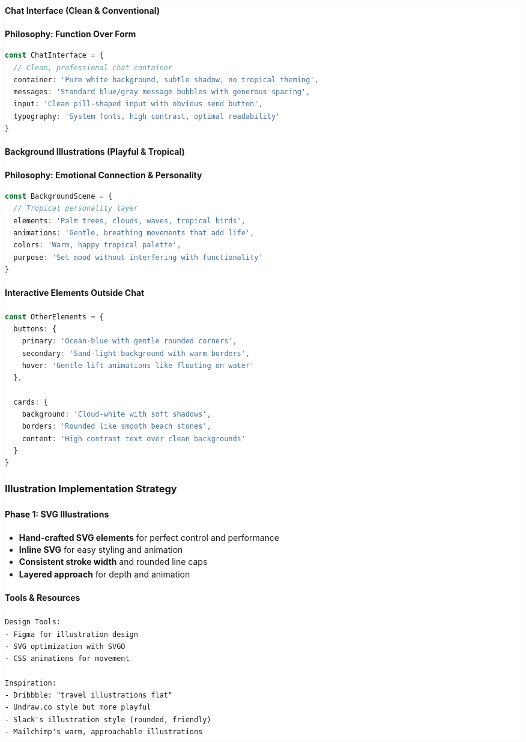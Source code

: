 #### Chat Interface (Clean & Conventional)
**Philosophy: Function Over Form**
```typescript
const ChatInterface = {
  // Clean, professional chat container
  container: 'Pure white background, subtle shadow, no tropical theming',
  messages: 'Standard blue/gray message bubbles with generous spacing',
  input: 'Clean pill-shaped input with obvious send button',
  typography: 'System fonts, high contrast, optimal readability'
}
```

#### Background Illustrations (Playful & Tropical)
**Philosophy: Emotional Connection & Personality**
```typescript
const BackgroundScene = {
  // Tropical personality layer
  elements: 'Palm trees, clouds, waves, tropical birds',
  animations: 'Gentle, breathing movements that add life',
  colors: 'Warm, happy tropical palette',
  purpose: 'Set mood without interfering with functionality'
}
```

#### Interactive Elements Outside Chat
```typescript
const OtherElements = {
  buttons: {
    primary: 'Ocean-blue with gentle rounded corners',
    secondary: 'Sand-light background with warm borders',
    hover: 'Gentle lift animations like floating on water'
  },
  
  cards: {
    background: 'Cloud-white with soft shadows',
    borders: 'Rounded like smooth beach stones',
    content: 'High contrast text over clean backgrounds'
  }
}
```

### Illustration Implementation Strategy

#### Phase 1: SVG Illustrations
- **Hand-crafted SVG elements** for perfect control and performance
- **Inline SVG** for easy styling and animation
- **Consistent stroke width** and rounded line caps
- **Layered approach** for depth and animation

#### Tools & Resources
```
Design Tools:
- Figma for illustration design
- SVG optimization with SVGO
- CSS animations for movement

Inspiration:
- Dribbble: "travel illustrations flat"
- Undraw.co style but more playful
- Slack's illustration style (rounded, friendly)
- Mailchimp's warm, approachable illustrations
```
